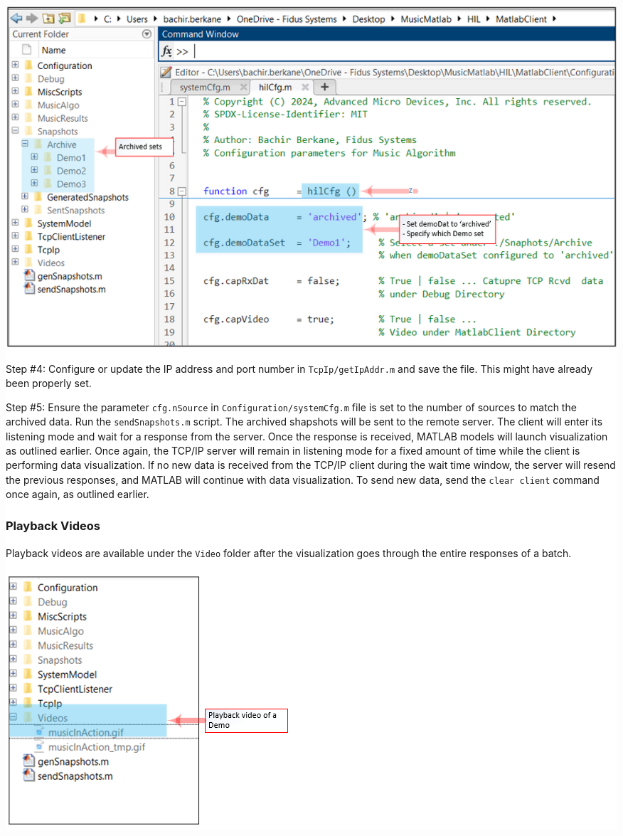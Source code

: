 ![figure](images/hil-MATLAB8.png)

Step #4: Configure or update the IP address and port number in `TcpIp/getIpAddr.m` and save the file. This might have already been properly set.

Step #5: Ensure the parameter `cfg.nSource` in `Configuration/systemCfg.m` file is set to the number of sources to match the archived data. Run the `sendSnapshots.m` script. The archived shapshots will be sent to the remote server. The client will enter its listening mode and wait for a response from the server. Once the response is received, MATLAB models will launch visualization as outlined earlier. Once again, the TCP/IP server will remain in listening mode for a fixed amount of time while the client is performing data visualization. If no new data is received from the TCP/IP client during the wait time window, the server will resend the previous responses, and MATLAB will continue with data visualization. To send new data, send the `clear client` command once again, as outlined earlier. 

### Playback Videos

Playback videos are available under the `Video` folder after the visualization goes through the entire responses of a batch.

![figure](images/hil-MATLAB11.png)
